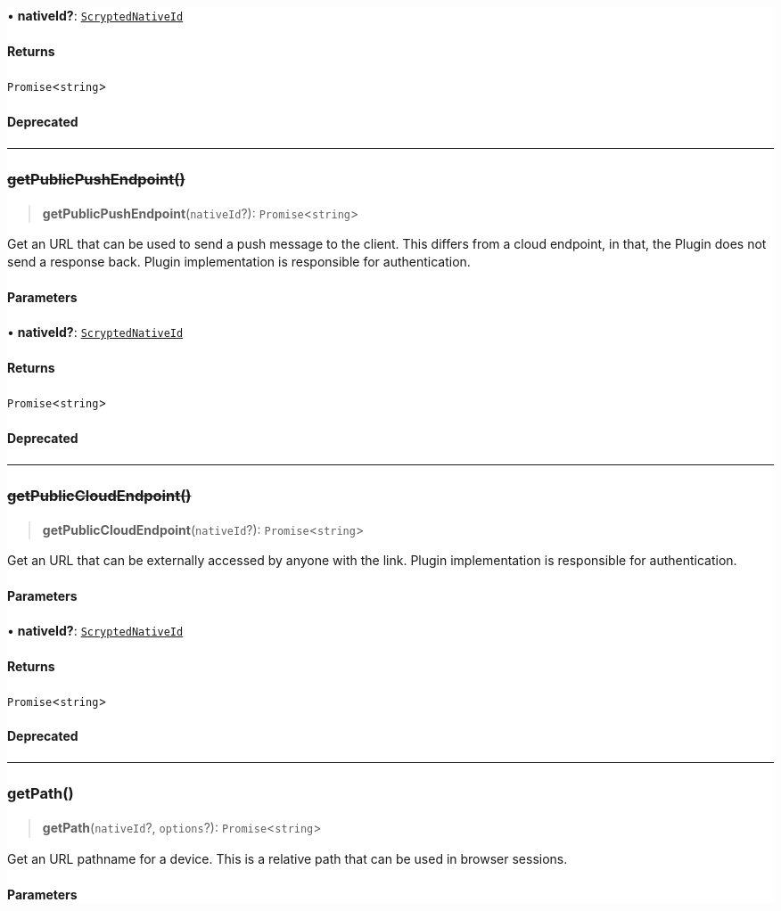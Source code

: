 • **nativeId?**: [`ScryptedNativeId`](../type-aliases/ScryptedNativeId.md)

#### Returns

`Promise`\<`string`\>

#### Deprecated

***

### ~~getPublicPushEndpoint()~~

> **getPublicPushEndpoint**(`nativeId`?): `Promise`\<`string`\>

Get an URL that can be used to send a push message to the client. This differs from a cloud endpoint, in that, the Plugin does not send a response back. Plugin implementation is responsible for authentication.

#### Parameters

• **nativeId?**: [`ScryptedNativeId`](../type-aliases/ScryptedNativeId.md)

#### Returns

`Promise`\<`string`\>

#### Deprecated

***

### ~~getPublicCloudEndpoint()~~

> **getPublicCloudEndpoint**(`nativeId`?): `Promise`\<`string`\>

Get an URL that can be externally accessed by anyone with the link. Plugin implementation is responsible for authentication.

#### Parameters

• **nativeId?**: [`ScryptedNativeId`](../type-aliases/ScryptedNativeId.md)

#### Returns

`Promise`\<`string`\>

#### Deprecated

***

### getPath()

> **getPath**(`nativeId`?, `options`?): `Promise`\<`string`\>

Get an URL pathname for a device. This is a relative path that can be used in browser sessions.

#### Parameters
